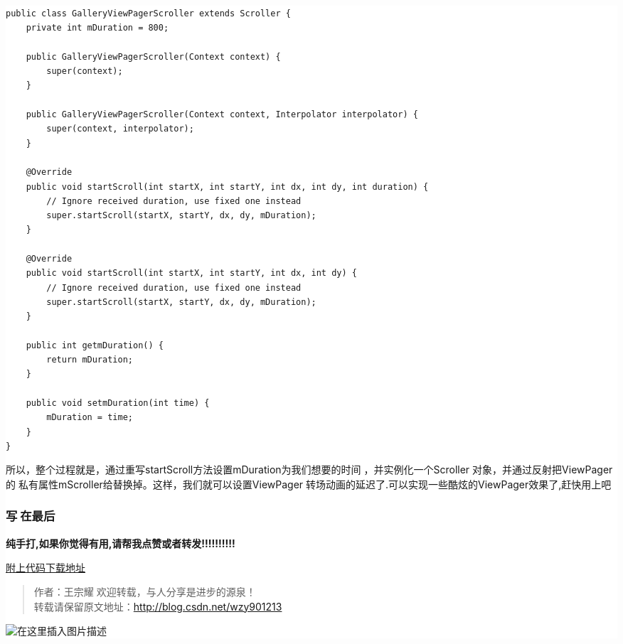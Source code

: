 ```
public class GalleryViewPagerScroller extends Scroller {
    private int mDuration = 800;

    public GalleryViewPagerScroller(Context context) {
        super(context);
    }

    public GalleryViewPagerScroller(Context context, Interpolator interpolator) {
        super(context, interpolator);
    }

    @Override
    public void startScroll(int startX, int startY, int dx, int dy, int duration) {
        // Ignore received duration, use fixed one instead
        super.startScroll(startX, startY, dx, dy, mDuration);
    }

    @Override
    public void startScroll(int startX, int startY, int dx, int dy) {
        // Ignore received duration, use fixed one instead
        super.startScroll(startX, startY, dx, dy, mDuration);
    }

    public int getmDuration() {
        return mDuration;
    }

    public void setmDuration(int time) {
        mDuration = time;
    }
}

```
所以，整个过程就是，通过重写startScroll方法设置mDuration为我们想要的时间 ，并实例化一个Scroller 对象，并通过反射把ViewPager 的
私有属性mScroller给替换掉。这样，我们就可以设置ViewPager 转场动画的延迟了.可以实现一些酷炫的ViewPager效果了,赶快用上吧

<h3>写
在最后</h3>

**纯手打,如果你觉得有用,请帮我点赞或者转发!!!!!!!!!!**

[附上代码下载地址](https://github.com/wzyitspider/Android_Gallery)


<blockquote>
  <p>作者：王宗耀 欢迎转载，与人分享是进步的源泉！ <br>
  转载请保留原文地址：<a href="http://blog.csdn.net/wzy901213" target="_blank" rel="nofollow">http://blog.csdn.net/wzy901213</a></p>
</blockquote>
<p><img alt="在这里插入图片描述" src="https://img-blog.csdn.net/20180928104846100?watermark/2/text/aHR0cHM6Ly9ibG9nLmNzZG4ubmV0L3d6eTkwMTIxMw==/font/5a6L5L2T/fontsize/400/fill/I0JBQkFCMA==/dissolve/70"></p>






